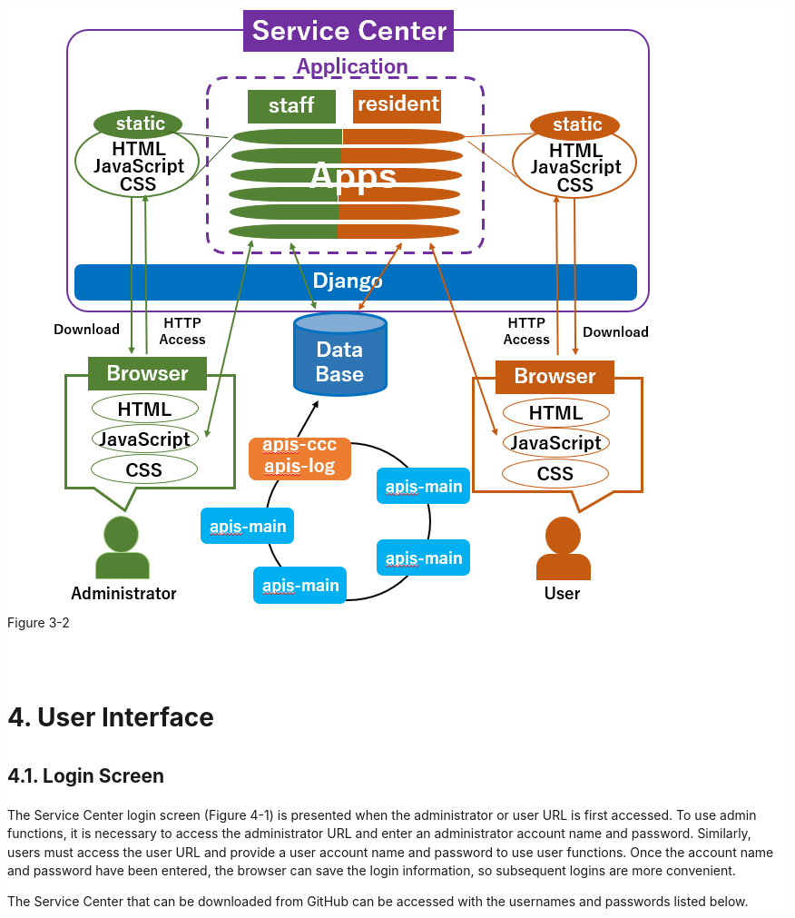 ![](media/media/image3.png)  
Figure 3-2

<br>

# **4. User Interface**
    
## **4.1. Login Screen**

The Service Center login screen (Figure 4-1) is presented when the administrator or user URL is first accessed. To use admin functions, it is necessary to access the administrator URL and enter an administrator account name and password. Similarly, users must access the user URL and provide a user account name and password to use user functions. Once the account name and password have been entered, the browser can save the login information, so subsequent logins are more convenient.  
  
The Service Center that can be downloaded from GitHub can be accessed with the usernames and passwords listed below.
  